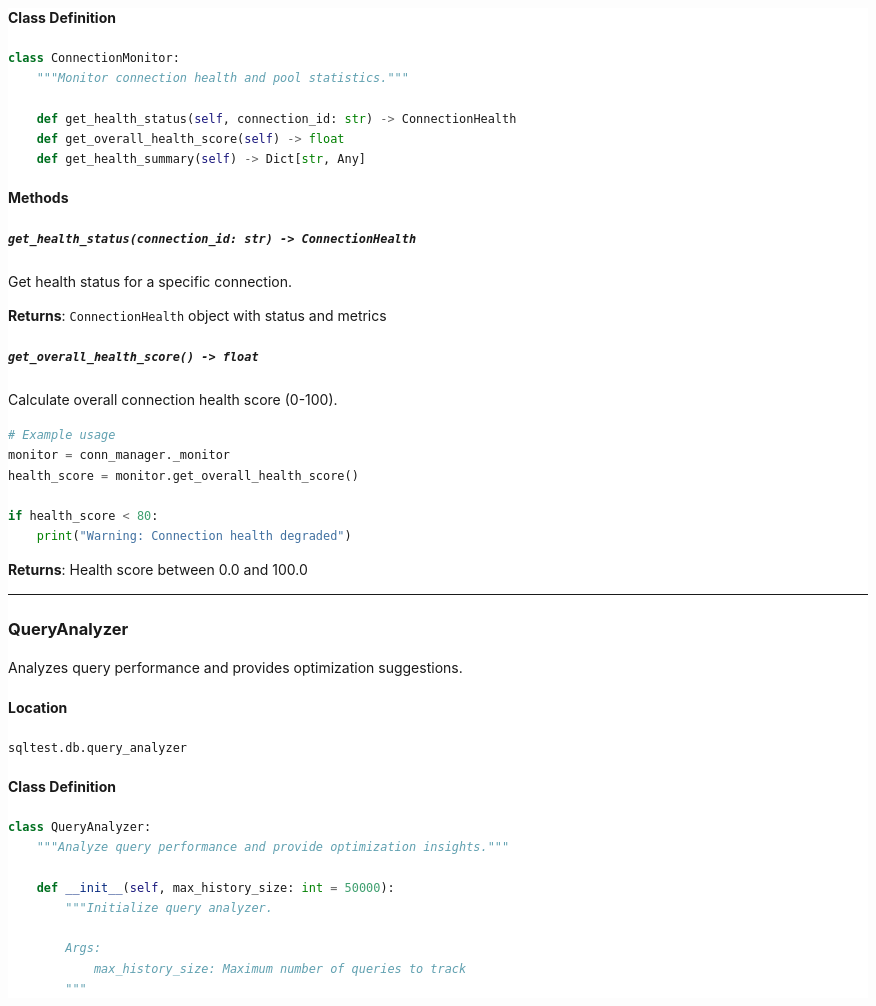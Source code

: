 #### Class Definition

```python
class ConnectionMonitor:
    """Monitor connection health and pool statistics."""

    def get_health_status(self, connection_id: str) -> ConnectionHealth
    def get_overall_health_score(self) -> float
    def get_health_summary(self) -> Dict[str, Any]
```

#### Methods

##### `get_health_status(connection_id: str) -> ConnectionHealth`

Get health status for a specific connection.

**Returns**: `ConnectionHealth` object with status and metrics

##### `get_overall_health_score() -> float`

Calculate overall connection health score (0-100).

```python
# Example usage
monitor = conn_manager._monitor
health_score = monitor.get_overall_health_score()

if health_score < 80:
    print("Warning: Connection health degraded")
```

**Returns**: Health score between 0.0 and 100.0

---

### QueryAnalyzer

Analyzes query performance and provides optimization suggestions.

#### Location
`sqltest.db.query_analyzer`

#### Class Definition

```python
class QueryAnalyzer:
    """Analyze query performance and provide optimization insights."""

    def __init__(self, max_history_size: int = 50000):
        """Initialize query analyzer.

        Args:
            max_history_size: Maximum number of queries to track
        """
```
